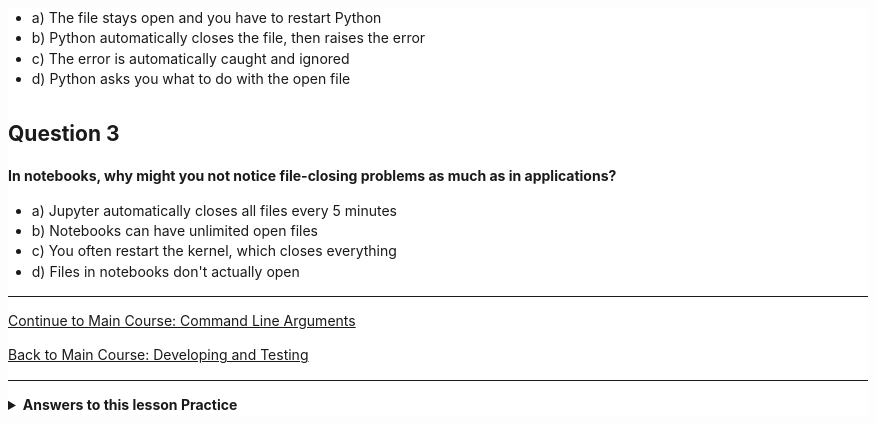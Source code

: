- a) The file stays open and you have to restart Python
- b) Python automatically closes the file, then raises the error
- c) The error is automatically caught and ignored
- d) Python asks you what to do with the open file

## Question 3

**In notebooks, why might you not notice file-closing problems as much as in applications?**

- a) Jupyter automatically closes all files every 5 minutes
- b) Notebooks can have unlimited open files
- c) You often restart the kernel, which closes everything
- d) Files in notebooks don't actually open

---

[Continue to Main Course: Command Line Arguments](23_argparse.md)

[Back to Main Course: Developing and Testing](22_test_and_dev.md)

---

<details><summary><b>Answers to this lesson Practice</b></summary></details>
